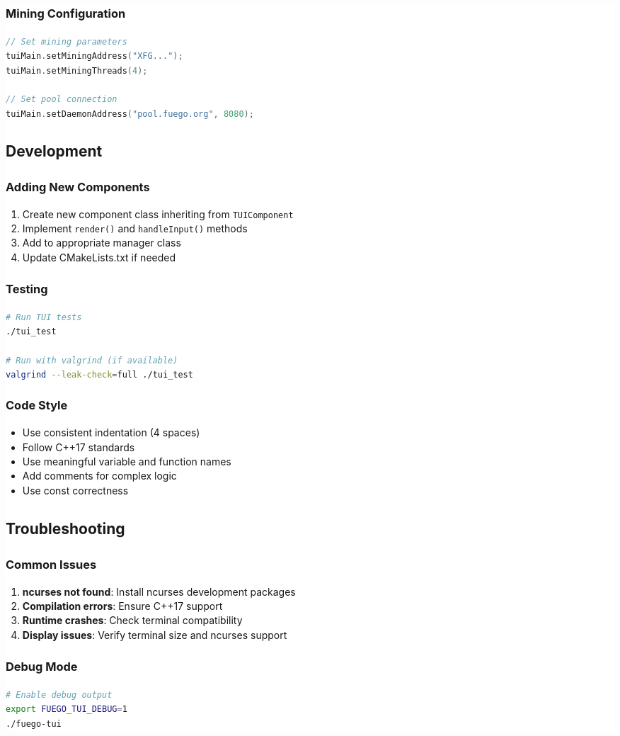 ### Mining Configuration

```cpp
// Set mining parameters
tuiMain.setMiningAddress("XFG...");
tuiMain.setMiningThreads(4);

// Set pool connection
tuiMain.setDaemonAddress("pool.fuego.org", 8080);
```

## Development

### Adding New Components

1. Create new component class inheriting from `TUIComponent`
2. Implement `render()` and `handleInput()` methods
3. Add to appropriate manager class
4. Update CMakeLists.txt if needed

### Testing

```bash
# Run TUI tests
./tui_test

# Run with valgrind (if available)
valgrind --leak-check=full ./tui_test
```

### Code Style

- Use consistent indentation (4 spaces)
- Follow C++17 standards
- Use meaningful variable and function names
- Add comments for complex logic
- Use const correctness

## Troubleshooting

### Common Issues

1. **ncurses not found**: Install ncurses development packages
2. **Compilation errors**: Ensure C++17 support
3. **Runtime crashes**: Check terminal compatibility
4. **Display issues**: Verify terminal size and ncurses support

### Debug Mode

```bash
# Enable debug output
export FUEGO_TUI_DEBUG=1
./fuego-tui
```
